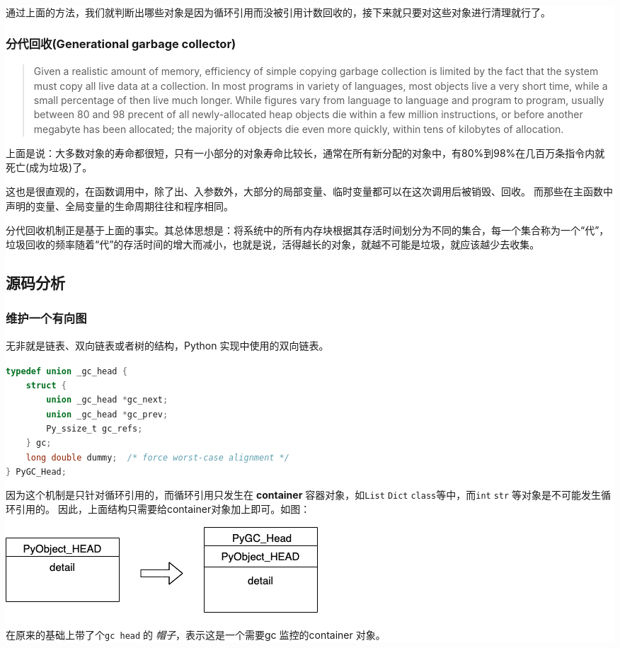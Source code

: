通过上面的方法，我们就判断出哪些对象是因为循环引用而没被引用计数回收的，接下来就只要对这些对象进行清理就行了。


### 分代回收(Generational garbage collector)

> Given a realistic amount of memory, efficiency of simple copying garbage collection is limited by the fact that 
> the system must copy all live data at a collection. In most programs in variety of languages, 
> most objects live a very short time, while a small percentage of then live much longer. 
> While figures vary from language to language and program to program,
> usually between 80 and 98 precent of all newly-allocated heap objects die within a few million instructions, 
> or before another megabyte has been allocated; the majority of objects die even more quickly, within tens of kilobytes of allocation.

上面是说：大多数对象的寿命都很短，只有一小部分的对象寿命比较长，通常在所有新分配的对象中，有80%到98%在几百万条指令内就死亡(成为垃圾)了。


这也是很直观的，在函数调用中，除了出、入参数外，大部分的局部变量、临时变量都可以在这次调用后被销毁、回收。
而那些在主函数中声明的变量、全局变量的生命周期往往和程序相同。

分代回收机制正是基于上面的事实。其总体思想是：将系统中的所有内存块根据其存活时间划分为不同的集合，每一个集合称为一个“代”，
垃圾回收的频率随着“代”的存活时间的增大而减小，也就是说，活得越长的对象，就越不可能是垃圾，就应该越少去收集。


## 源码分析

### 维护一个有向图

无非就是链表、双向链表或者树的结构，Python 实现中使用的双向链表。

```c
typedef union _gc_head {
    struct {
        union _gc_head *gc_next;
        union _gc_head *gc_prev;
        Py_ssize_t gc_refs;
    } gc;
    long double dummy;  /* force worst-case alignment */
} PyGC_Head;
```

因为这个机制是只针对循环引用的，而循环引用只发生在 **container** 容器对象，如`List` `Dict` `class`等中，而`int` `str` 等对象是不可能发生循环引用的。
因此，上面结构只需要给container对象加上即可。如图：

![gc-object](/img/in-post/Python-Source-Code/gc-object.png)

在原来的基础上带了个`gc head` 的 *帽子*，表示这是一个需要gc 监控的container 对象。
